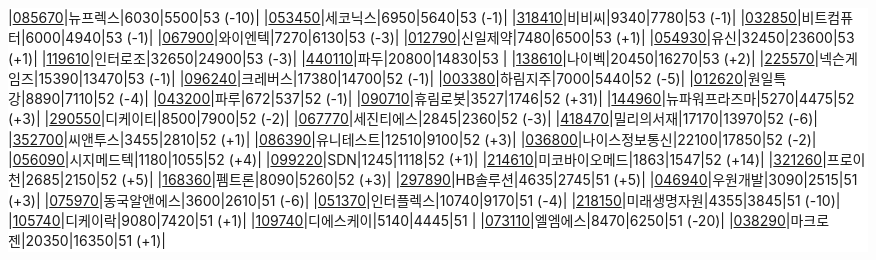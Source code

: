 |[085670](https://finance.daum.net/quotes/A085670)|뉴프렉스|6030|5500|53 (-10)|
|[053450](https://finance.daum.net/quotes/A053450)|세코닉스|6950|5640|53 (-1)|
|[318410](https://finance.daum.net/quotes/A318410)|비비씨|9340|7780|53 (-1)|
|[032850](https://finance.daum.net/quotes/A032850)|비트컴퓨터|6000|4940|53 (-1)|
|[067900](https://finance.daum.net/quotes/A067900)|와이엔텍|7270|6130|53 (-3)|
|[012790](https://finance.daum.net/quotes/A012790)|신일제약|7480|6500|53 (+1)|
|[054930](https://finance.daum.net/quotes/A054930)|유신|32450|23600|53 (+1)|
|[119610](https://finance.daum.net/quotes/A119610)|인터로조|32650|24900|53 (-3)|
|[440110](https://finance.daum.net/quotes/A440110)|파두|20800|14830|53 |
|[138610](https://finance.daum.net/quotes/A138610)|나이벡|20450|16270|53 (+2)|
|[225570](https://finance.daum.net/quotes/A225570)|넥슨게임즈|15390|13470|53 (-1)|
|[096240](https://finance.daum.net/quotes/A096240)|크레버스|17380|14700|52 (-1)|
|[003380](https://finance.daum.net/quotes/A003380)|하림지주|7000|5440|52 (-5)|
|[012620](https://finance.daum.net/quotes/A012620)|원일특강|8890|7110|52 (-4)|
|[043200](https://finance.daum.net/quotes/A043200)|파루|672|537|52 (-1)|
|[090710](https://finance.daum.net/quotes/A090710)|휴림로봇|3527|1746|52 (+31)|
|[144960](https://finance.daum.net/quotes/A144960)|뉴파워프라즈마|5270|4475|52 (+3)|
|[290550](https://finance.daum.net/quotes/A290550)|디케이티|8500|7900|52 (-2)|
|[067770](https://finance.daum.net/quotes/A067770)|세진티에스|2845|2360|52 (-3)|
|[418470](https://finance.daum.net/quotes/A418470)|밀리의서재|17170|13970|52 (-6)|
|[352700](https://finance.daum.net/quotes/A352700)|씨앤투스|3455|2810|52 (+1)|
|[086390](https://finance.daum.net/quotes/A086390)|유니테스트|12510|9100|52 (+3)|
|[036800](https://finance.daum.net/quotes/A036800)|나이스정보통신|22100|17850|52 (-2)|
|[056090](https://finance.daum.net/quotes/A056090)|시지메드텍|1180|1055|52 (+4)|
|[099220](https://finance.daum.net/quotes/A099220)|SDN|1245|1118|52 (+1)|
|[214610](https://finance.daum.net/quotes/A214610)|미코바이오메드|1863|1547|52 (+14)|
|[321260](https://finance.daum.net/quotes/A321260)|프로이천|2685|2150|52 (+5)|
|[168360](https://finance.daum.net/quotes/A168360)|펨트론|8090|5260|52 (+3)|
|[297890](https://finance.daum.net/quotes/A297890)|HB솔루션|4635|2745|51 (+5)|
|[046940](https://finance.daum.net/quotes/A046940)|우원개발|3090|2515|51 (+3)|
|[075970](https://finance.daum.net/quotes/A075970)|동국알앤에스|3600|2610|51 (-6)|
|[051370](https://finance.daum.net/quotes/A051370)|인터플렉스|10740|9170|51 (-4)|
|[218150](https://finance.daum.net/quotes/A218150)|미래생명자원|4355|3845|51 (-10)|
|[105740](https://finance.daum.net/quotes/A105740)|디케이락|9080|7420|51 (+1)|
|[109740](https://finance.daum.net/quotes/A109740)|디에스케이|5140|4445|51 |
|[073110](https://finance.daum.net/quotes/A073110)|엘엠에스|8470|6250|51 (-20)|
|[038290](https://finance.daum.net/quotes/A038290)|마크로젠|20350|16350|51 (+1)|